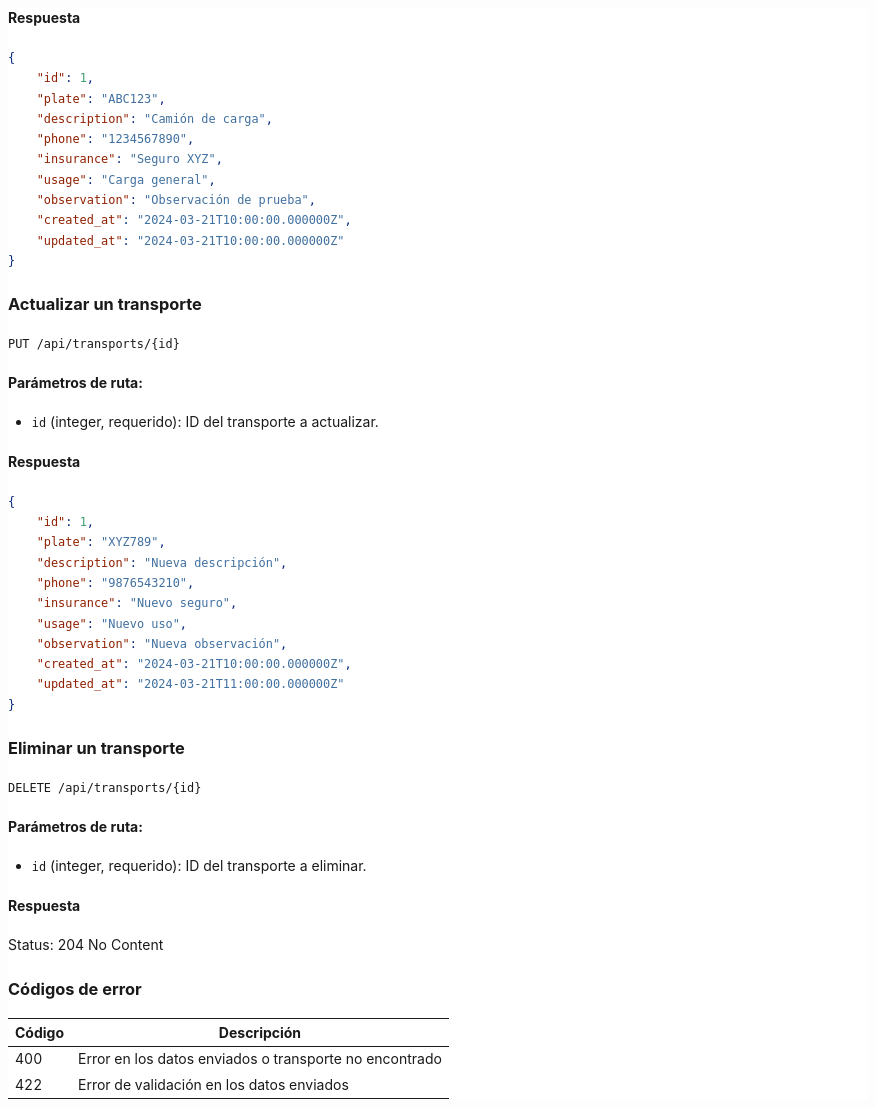 #### Respuesta
```json
{
    "id": 1,
    "plate": "ABC123",
    "description": "Camión de carga",
    "phone": "1234567890",
    "insurance": "Seguro XYZ",
    "usage": "Carga general",
    "observation": "Observación de prueba",
    "created_at": "2024-03-21T10:00:00.000000Z",
    "updated_at": "2024-03-21T10:00:00.000000Z"
}
```

### Actualizar un transporte
```http
PUT /api/transports/{id}
```

#### Parámetros de ruta:
- `id` (integer, requerido): ID del transporte a actualizar.

#### Respuesta
```json
{
    "id": 1,
    "plate": "XYZ789",
    "description": "Nueva descripción",
    "phone": "9876543210",
    "insurance": "Nuevo seguro",
    "usage": "Nuevo uso",
    "observation": "Nueva observación",
    "created_at": "2024-03-21T10:00:00.000000Z",
    "updated_at": "2024-03-21T11:00:00.000000Z"
}
```

### Eliminar un transporte
```http
DELETE /api/transports/{id}
```

#### Parámetros de ruta:
- `id` (integer, requerido): ID del transporte a eliminar.

#### Respuesta
Status: 204 No Content

### Códigos de error
| Código | Descripción |
|--------|-------------|
| 400 | Error en los datos enviados o transporte no encontrado |
| 422 | Error de validación en los datos enviados |
